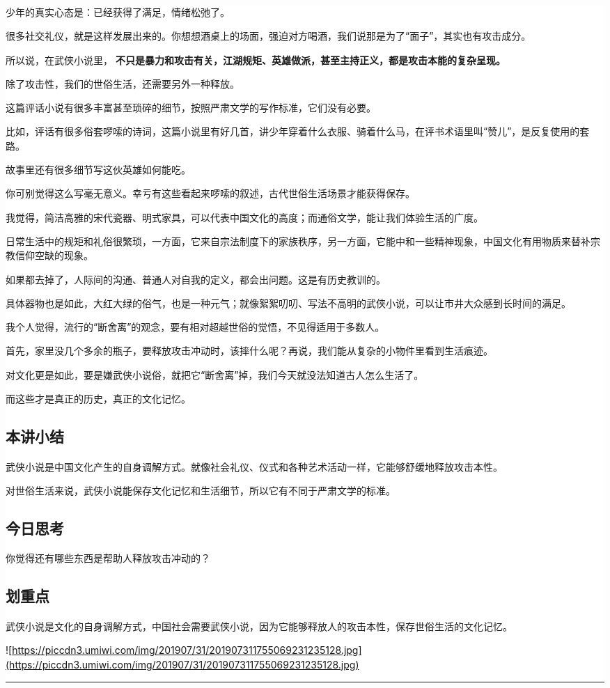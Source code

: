少年的真实心态是：已经获得了满足，情绪松弛了。

很多社交礼仪，就是这样发展出来的。你想想酒桌上的场面，强迫对方喝酒，我们说那是为了“面子”，其实也有攻击成分。

所以说，在武侠小说里， **不只是暴力和攻击有关，江湖规矩、英雄做派，甚至主持正义，都是攻击本能的复杂呈现。**

除了攻击性，我们的世俗生活，还需要另外一种释放。

这篇评话小说有很多丰富甚至琐碎的细节，按照严肃文学的写作标准，它们没有必要。

比如，评话有很多俗套啰嗦的诗词，这篇小说里有好几首，讲少年穿着什么衣服、骑着什么马，在评书术语里叫“赞儿”，是反复使用的套路。

故事里还有很多细节写这伙英雄如何能吃。

你可别觉得这么写毫无意义。幸亏有这些看起来啰嗦的叙述，古代世俗生活场景才能获得保存。

我觉得，简洁高雅的宋代瓷器、明式家具，可以代表中国文化的高度；而通俗文学，能让我们体验生活的广度。

日常生活中的规矩和礼俗很繁琐，一方面，它来自宗法制度下的家族秩序，另一方面，它能中和一些精神现象，中国文化有用物质来替补宗教信仰空缺的现象。

如果都去掉了，人际间的沟通、普通人对自我的定义，都会出问题。这是有历史教训的。

具体器物也是如此，大红大绿的俗气，也是一种元气；就像絮絮叨叨、写法不高明的武侠小说，可以让市井大众感到长时间的满足。

我个人觉得，流行的“断舍离”的观念，要有相对超越世俗的觉悟，不见得适用于多数人。

首先，家里没几个多余的瓶子，要释放攻击冲动时，该摔什么呢？再说，我们能从复杂的小物件里看到生活痕迹。

对文化更是如此，要是嫌武侠小说俗，就把它“断舍离”掉，我们今天就没法知道古人怎么生活了。

而这些才是真正的历史，真正的文化记忆。

## 本讲小结

武侠小说是中国文化产生的自身调解方式。就像社会礼仪、仪式和各种艺术活动一样，它能够舒缓地释放攻击本性。

对世俗生活来说，武侠小说能保存文化记忆和生活细节，所以它有不同于严肃文学的标准。

## 今日思考

你觉得还有哪些东西是帮助人释放攻击冲动的？

## 划重点

武侠小说是文化的自身调解方式，中国社会需要武侠小说，因为它能够释放人的攻击本性，保存世俗生活的文化记忆。

![https://piccdn3.umiwi.com/img/201907/31/201907311755069231235128.jpg](https://piccdn3.umiwi.com/img/201907/31/201907311755069231235128.jpg)

---
